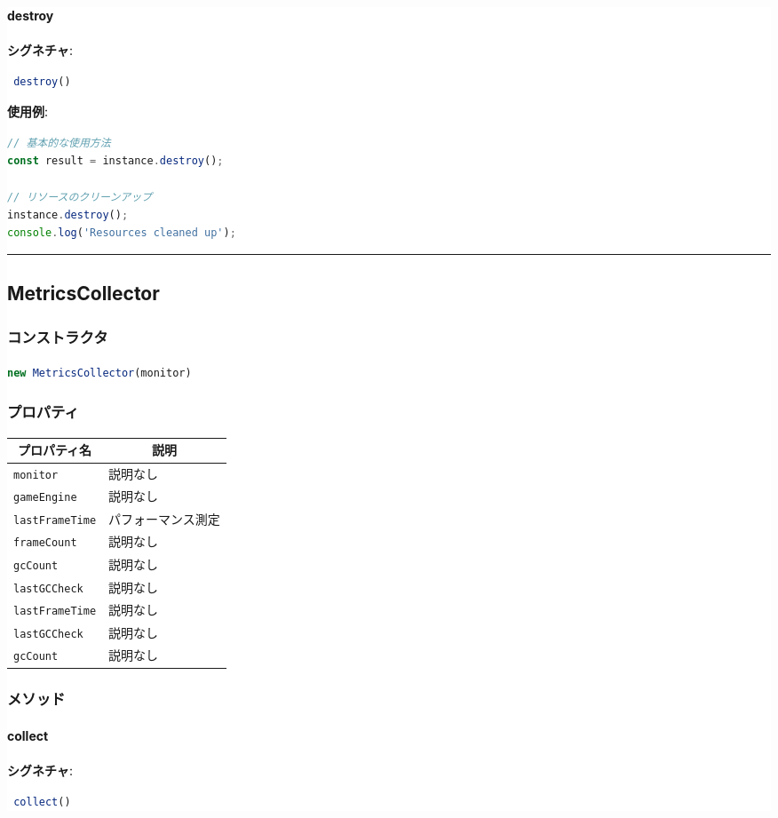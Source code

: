 #### destroy

**シグネチャ**:
```javascript
 destroy()
```

**使用例**:
```javascript
// 基本的な使用方法
const result = instance.destroy();

// リソースのクリーンアップ
instance.destroy();
console.log('Resources cleaned up');
```


---

## MetricsCollector

### コンストラクタ

```javascript
new MetricsCollector(monitor)
```

### プロパティ

| プロパティ名 | 説明 |
|-------------|------|
| `monitor` | 説明なし |
| `gameEngine` | 説明なし |
| `lastFrameTime` | パフォーマンス測定 |
| `frameCount` | 説明なし |
| `gcCount` | 説明なし |
| `lastGCCheck` | 説明なし |
| `lastFrameTime` | 説明なし |
| `lastGCCheck` | 説明なし |
| `gcCount` | 説明なし |

### メソッド

#### collect

**シグネチャ**:
```javascript
 collect()
```
